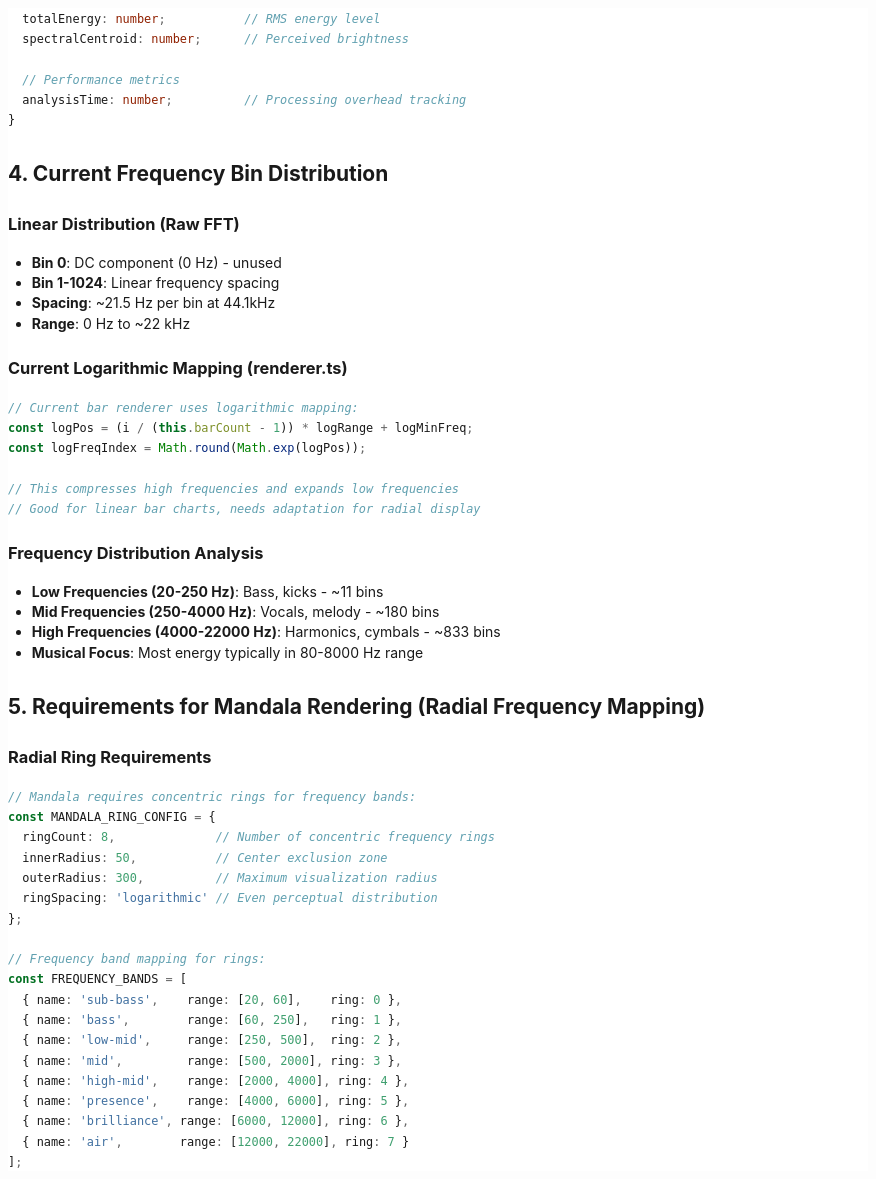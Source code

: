 ```typescript
  totalEnergy: number;           // RMS energy level
  spectralCentroid: number;      // Perceived brightness
  
  // Performance metrics
  analysisTime: number;          // Processing overhead tracking
}
```

## 4. Current Frequency Bin Distribution

### Linear Distribution (Raw FFT)
- **Bin 0**: DC component (0 Hz) - unused
- **Bin 1-1024**: Linear frequency spacing
- **Spacing**: ~21.5 Hz per bin at 44.1kHz
- **Range**: 0 Hz to ~22 kHz

### Current Logarithmic Mapping (renderer.ts)
```typescript
// Current bar renderer uses logarithmic mapping:
const logPos = (i / (this.barCount - 1)) * logRange + logMinFreq;
const logFreqIndex = Math.round(Math.exp(logPos));

// This compresses high frequencies and expands low frequencies
// Good for linear bar charts, needs adaptation for radial display
```

### Frequency Distribution Analysis
- **Low Frequencies (20-250 Hz)**: Bass, kicks - ~11 bins
- **Mid Frequencies (250-4000 Hz)**: Vocals, melody - ~180 bins  
- **High Frequencies (4000-22000 Hz)**: Harmonics, cymbals - ~833 bins
- **Musical Focus**: Most energy typically in 80-8000 Hz range

## 5. Requirements for Mandala Rendering (Radial Frequency Mapping)

### Radial Ring Requirements
```typescript
// Mandala requires concentric rings for frequency bands:
const MANDALA_RING_CONFIG = {
  ringCount: 8,              // Number of concentric frequency rings
  innerRadius: 50,           // Center exclusion zone
  outerRadius: 300,          // Maximum visualization radius
  ringSpacing: 'logarithmic' // Even perceptual distribution
};

// Frequency band mapping for rings:
const FREQUENCY_BANDS = [
  { name: 'sub-bass',    range: [20, 60],    ring: 0 },
  { name: 'bass',        range: [60, 250],   ring: 1 },
  { name: 'low-mid',     range: [250, 500],  ring: 2 },
  { name: 'mid',         range: [500, 2000], ring: 3 },
  { name: 'high-mid',    range: [2000, 4000], ring: 4 },
  { name: 'presence',    range: [4000, 6000], ring: 5 },
  { name: 'brilliance', range: [6000, 12000], ring: 6 },
  { name: 'air',        range: [12000, 22000], ring: 7 }
];
```
